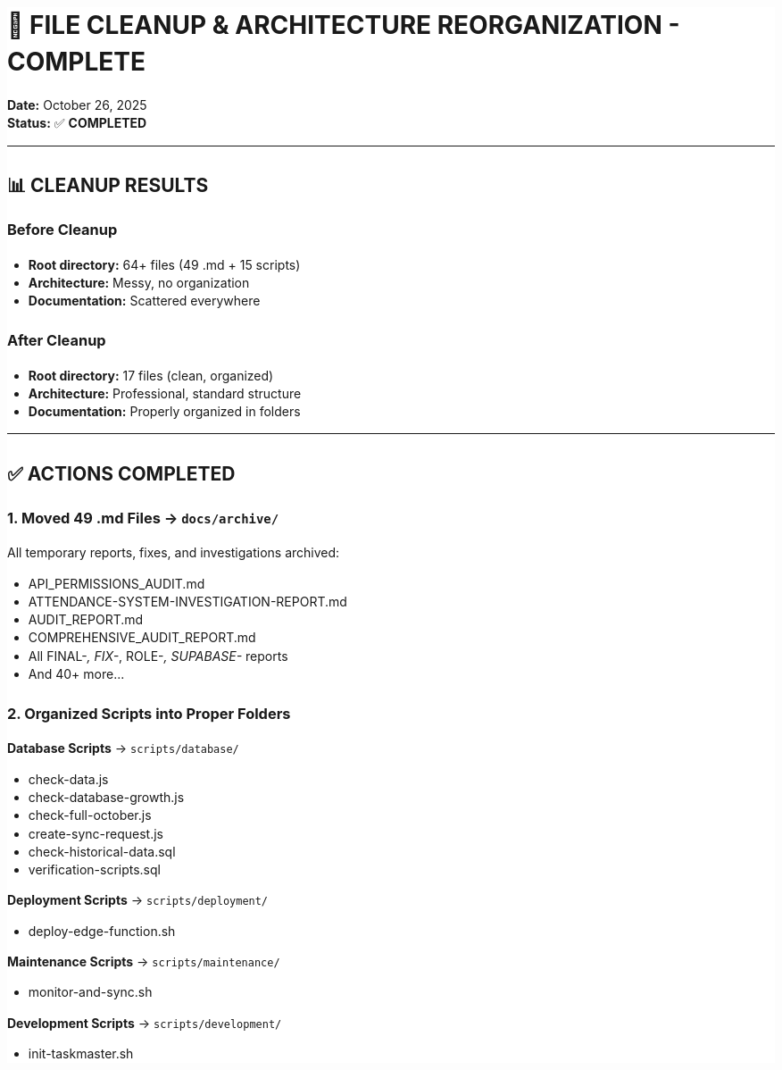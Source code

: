 # 🎉 FILE CLEANUP & ARCHITECTURE REORGANIZATION - COMPLETE

**Date:** October 26, 2025  
**Status:** ✅ **COMPLETED**

---

## 📊 CLEANUP RESULTS

### Before Cleanup
- **Root directory:** 64+ files (49 .md + 15 scripts)
- **Architecture:** Messy, no organization
- **Documentation:** Scattered everywhere

### After Cleanup
- **Root directory:** 17 files (clean, organized)
- **Architecture:** Professional, standard structure
- **Documentation:** Properly organized in folders

---

## ✅ ACTIONS COMPLETED

### 1. Moved 49 .md Files → `docs/archive/`
All temporary reports, fixes, and investigations archived:
- API_PERMISSIONS_AUDIT.md
- ATTENDANCE-SYSTEM-INVESTIGATION-REPORT.md
- AUDIT_REPORT.md
- COMPREHENSIVE_AUDIT_REPORT.md
- All FINAL-*, FIX-*, ROLE-*, SUPABASE-* reports
- And 40+ more...

### 2. Organized Scripts into Proper Folders

**Database Scripts** → `scripts/database/`
- check-data.js
- check-database-growth.js
- check-full-october.js
- create-sync-request.js
- check-historical-data.sql
- verification-scripts.sql

**Deployment Scripts** → `scripts/deployment/`
- deploy-edge-function.sh

**Maintenance Scripts** → `scripts/maintenance/`
- monitor-and-sync.sh

**Development Scripts** → `scripts/development/`
- init-taskmaster.sh

